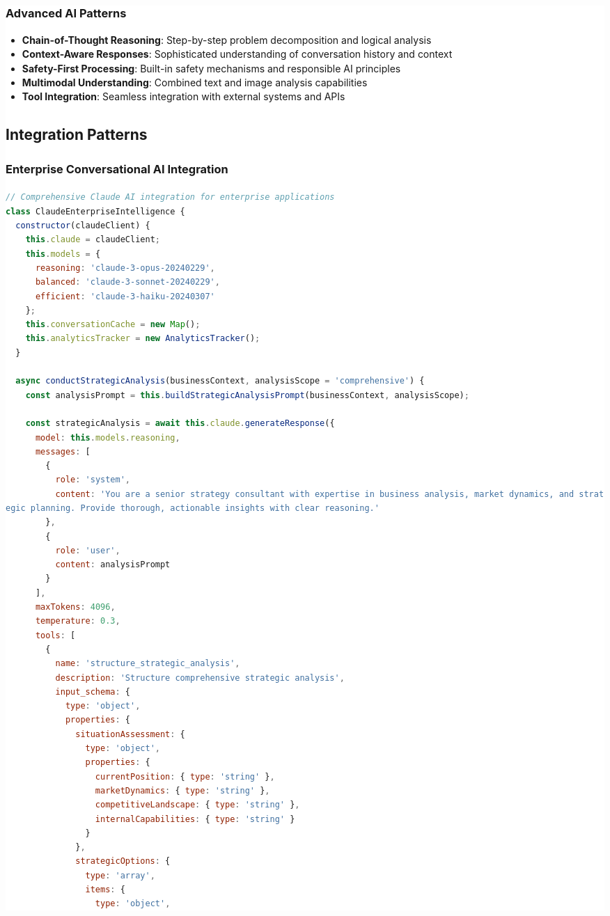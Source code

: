 ### Advanced AI Patterns
- **Chain-of-Thought Reasoning**: Step-by-step problem decomposition and logical analysis
- **Context-Aware Responses**: Sophisticated understanding of conversation history and context
- **Safety-First Processing**: Built-in safety mechanisms and responsible AI principles
- **Multimodal Understanding**: Combined text and image analysis capabilities
- **Tool Integration**: Seamless integration with external systems and APIs

## Integration Patterns

### Enterprise Conversational AI Integration
```javascript
// Comprehensive Claude AI integration for enterprise applications
class ClaudeEnterpriseIntelligence {
  constructor(claudeClient) {
    this.claude = claudeClient;
    this.models = {
      reasoning: 'claude-3-opus-20240229',
      balanced: 'claude-3-sonnet-20240229',
      efficient: 'claude-3-haiku-20240307'
    };
    this.conversationCache = new Map();
    this.analyticsTracker = new AnalyticsTracker();
  }

  async conductStrategicAnalysis(businessContext, analysisScope = 'comprehensive') {
    const analysisPrompt = this.buildStrategicAnalysisPrompt(businessContext, analysisScope);
    
    const strategicAnalysis = await this.claude.generateResponse({
      model: this.models.reasoning,
      messages: [
        {
          role: 'system',
          content: 'You are a senior strategy consultant with expertise in business analysis, market dynamics, and strategic planning. Provide thorough, actionable insights with clear reasoning.'
        },
        {
          role: 'user',
          content: analysisPrompt
        }
      ],
      maxTokens: 4096,
      temperature: 0.3,
      tools: [
        {
          name: 'structure_strategic_analysis',
          description: 'Structure comprehensive strategic analysis',
          input_schema: {
            type: 'object',
            properties: {
              situationAssessment: {
                type: 'object',
                properties: {
                  currentPosition: { type: 'string' },
                  marketDynamics: { type: 'string' },
                  competitiveLandscape: { type: 'string' },
                  internalCapabilities: { type: 'string' }
                }
              },
              strategicOptions: {
                type: 'array',
                items: {
                  type: 'object',
```